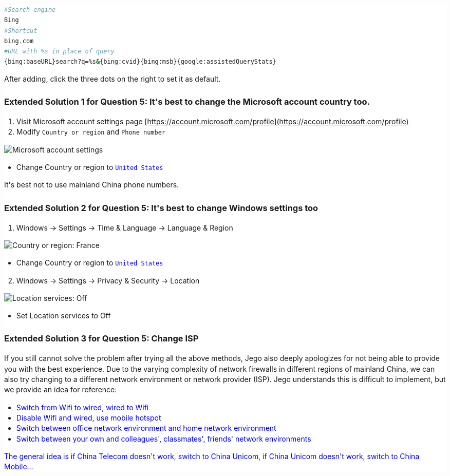 ```sh
#Search engine
Bing
#Shortcut
bing.com
#URL with %s in place of query
{bing:baseURL}search?q=%s&{bing:cvid}{bing:msb}{google:assistedQueryStats}
```

After adding, click the three dots on the right to set it as default.

### **Extended Solution 1 for Question 5: It's best to change the Microsoft account country too.**

1. Visit Microsoft account settings page [https://account.microsoft.com/profile](https://account.microsoft.com/profile)
2. Modify `Country or region` and `Phone number`

<img src="/images/image_spaces_2FtaiByLw8cj0IZKJTlaiM_2Fuploads_2F2urY4db1qFvocDlTtgNj_2Fimage_1.png" alt="Microsoft account settings">

* Change Country or region to <span style="color:blue;">`United States`</span>

It's best not to use mainland China phone numbers.

### **Extended Solution 2 for Question 5: It's best to change Windows settings too**

1. Windows -> Settings -> Time & Language -> Language & Region

<img src="/images/image_spaces_2FtaiByLw8cj0IZKJTlaiM_2Fuploads_2F9NPKEgiCoLEpqb6WCQMb_2Fimage_2.png" alt="Country or region: France">

* Change Country or region to <span style="color:blue;">`United States`</span>

2. Windows -> Settings -> Privacy & Security -> Location

<img src="/images/image_spaces_2FtaiByLw8cj0IZKJTlaiM_2Fuploads_2FzQJALXbqHJDo0am5sbx0_2Fimage_3.png" alt="Location services: Off">

* Set Location services to Off

### Extended Solution 3 for Question 5: Change ISP

If you still cannot solve the problem after trying all the above methods, Jego also deeply apologizes for not being able to provide you with the best experience. Due to the varying complexity of network firewalls in different regions of mainland China, we can also try changing to a different network environment or network provider (ISP). Jego understands this is difficult to implement, but we provide an idea for reference:

* <span style="color:blue;">Switch from Wifi to wired, wired to Wifi</span>
* <span style="color:blue;">Disable Wifi and wired, use mobile hotspot</span>
* <span style="color:blue;">Switch between office network environment and home network environment</span>
* <span style="color:blue;">Switch between your own and colleagues', classmates', friends' network environments</span>

<span style="color:blue;">The general idea is if China Telecom doesn't work, switch to China Unicom, if China Unicom doesn't work, switch to China Mobile...</span>
